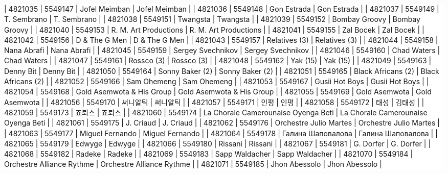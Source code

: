 | 4821035 | 5549147 | Jofel Meimban | Jofel Meimban |
| 4821036 | 5549148 | Gon Estrada | Gon Estrada |
| 4821037 | 5549149 | T. Sembrano | T. Sembrano |
| 4821038 | 5549151 | Twangsta | Twangsta |
| 4821039 | 5549152 | Bombay Groovy | Bombay Groovy |
| 4821040 | 5549153 | R. M. Art Productions | R. M. Art Productions |
| 4821041 | 5549155 | Zal Bocek | Zal Bocek |
| 4821042 | 5549156 | D & The G Men | D & The G Men |
| 4821043 | 5549157 | Relatives (3) | Relatives (3) |
| 4821044 | 5549158 | Nana Abrafi | Nana Abrafi |
| 4821045 | 5549159 | Sergey Svechnikov | Sergey Svechnikov |
| 4821046 | 5549160 | Chad Waters | Chad Waters |
| 4821047 | 5549161 | Rossco (3) | Rossco (3) |
| 4821048 | 5549162 | Yak (15) | Yak (15) |
| 4821049 | 5549163 | Denny Bit | Denny Bit |
| 4821050 | 5549164 | Sonny Baker (2) | Sonny Baker (2) |
| 4821051 | 5549165 | Black Africans (2) | Black Africans (2) |
| 4821052 | 5549166 | Sam Ohemeng | Sam Ohemeng |
| 4821053 | 5549167 | Gusii Hot Boys | Gusii Hot Boys |
| 4821054 | 5549168 | Gold Asemwota & His Group | Gold Asemwota & His Group |
| 4821055 | 5549169 | Gold Asemwota | Gold Asemwota |
| 4821056 | 5549170 | 써니알틱 | 써니알틱 |
| 4821057 | 5549171 | 인평 | 인평 |
| 4821058 | 5549172 | 태성 | 김태성 |
| 4821059 | 5549173 | 죠뢰스 | 죠뢰스 |
| 4821060 | 5549174 | La Chorale Camerounaise Oyenga Beti | La Chorale Camerounaise Oyenga Beti |
| 4821061 | 5549175 | J. Criaud | J. Criaud |
| 4821062 | 5549176 | Orchestre Julio Martes | Orchestre Julio Martes |
| 4821063 | 5549177 | Miguel Fernando | Miguel Fernando |
| 4821064 | 5549178 | Галина Шаповалова | Галина Шаповалова |
| 4821065 | 5549179 | Edwyge | Edwyge |
| 4821066 | 5549180 | Rissani | Rissani |
| 4821067 | 5549181 | G. Dorfer | G. Dorfer |
| 4821068 | 5549182 | Radeke | Radeke |
| 4821069 | 5549183 | Sapp Waldacher | Sapp Waldacher |
| 4821070 | 5549184 | Orchestre Alliance Rythme | Orchestre Alliance Rythme |
| 4821071 | 5549185 | Jhon Abessolo | Jhon Abessolo |